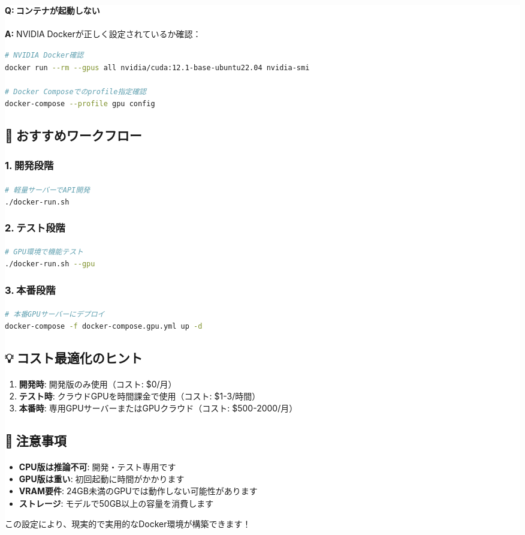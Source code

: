 #### Q: コンテナが起動しない
**A:** NVIDIA Dockerが正しく設定されているか確認：
```bash
# NVIDIA Docker確認
docker run --rm --gpus all nvidia/cuda:12.1-base-ubuntu22.04 nvidia-smi

# Docker Composeでのprofile指定確認
docker-compose --profile gpu config
```

## 🎯 おすすめワークフロー

### 1. 開発段階
```bash
# 軽量サーバーでAPI開発
./docker-run.sh
```

### 2. テスト段階
```bash
# GPU環境で機能テスト
./docker-run.sh --gpu
```

### 3. 本番段階
```bash
# 本番GPUサーバーにデプロイ
docker-compose -f docker-compose.gpu.yml up -d
```

## 💡 コスト最適化のヒント

1. **開発時**: 開発版のみ使用（コスト: $0/月）
2. **テスト時**: クラウドGPUを時間課金で使用（コスト: $1-3/時間）
3. **本番時**: 専用GPUサーバーまたはGPUクラウド（コスト: $500-2000/月）

## 🚨 注意事項

- **CPU版は推論不可**: 開発・テスト専用です
- **GPU版は重い**: 初回起動に時間がかかります
- **VRAM要件**: 24GB未満のGPUでは動作しない可能性があります
- **ストレージ**: モデルで50GB以上の容量を消費します

この設定により、現実的で実用的なDocker環境が構築できます！